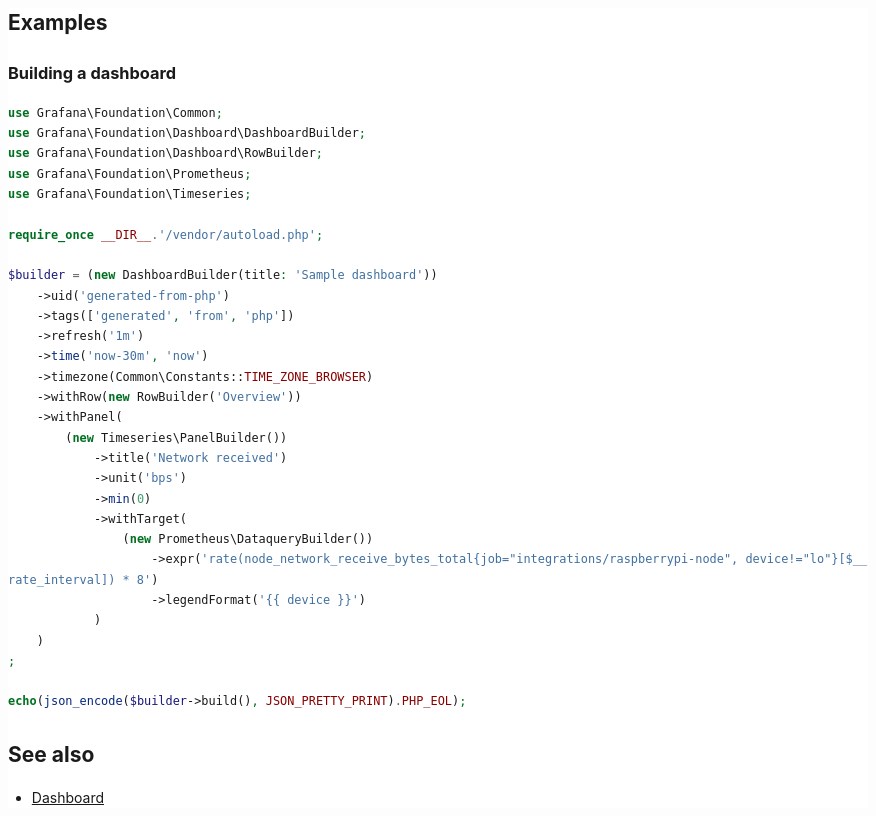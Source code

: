 ## Examples

### Building a dashboard

```php
use Grafana\Foundation\Common;
use Grafana\Foundation\Dashboard\DashboardBuilder;
use Grafana\Foundation\Dashboard\RowBuilder;
use Grafana\Foundation\Prometheus;
use Grafana\Foundation\Timeseries;

require_once __DIR__.'/vendor/autoload.php';

$builder = (new DashboardBuilder(title: 'Sample dashboard'))
    ->uid('generated-from-php')
    ->tags(['generated', 'from', 'php'])
    ->refresh('1m')
    ->time('now-30m', 'now')
    ->timezone(Common\Constants::TIME_ZONE_BROWSER)
    ->withRow(new RowBuilder('Overview'))
    ->withPanel(
        (new Timeseries\PanelBuilder())
            ->title('Network received')
            ->unit('bps')
            ->min(0)
            ->withTarget(
                (new Prometheus\DataqueryBuilder())
                    ->expr('rate(node_network_receive_bytes_total{job="integrations/raspberrypi-node", device!="lo"}[$__rate_interval]) * 8')
                    ->legendFormat('{{ device }}')
            )
    )
;

echo(json_encode($builder->build(), JSON_PRETTY_PRINT).PHP_EOL);
```
## See also

 * <span class="badge object-type-class"></span> [Dashboard](./object-Dashboard.md)

